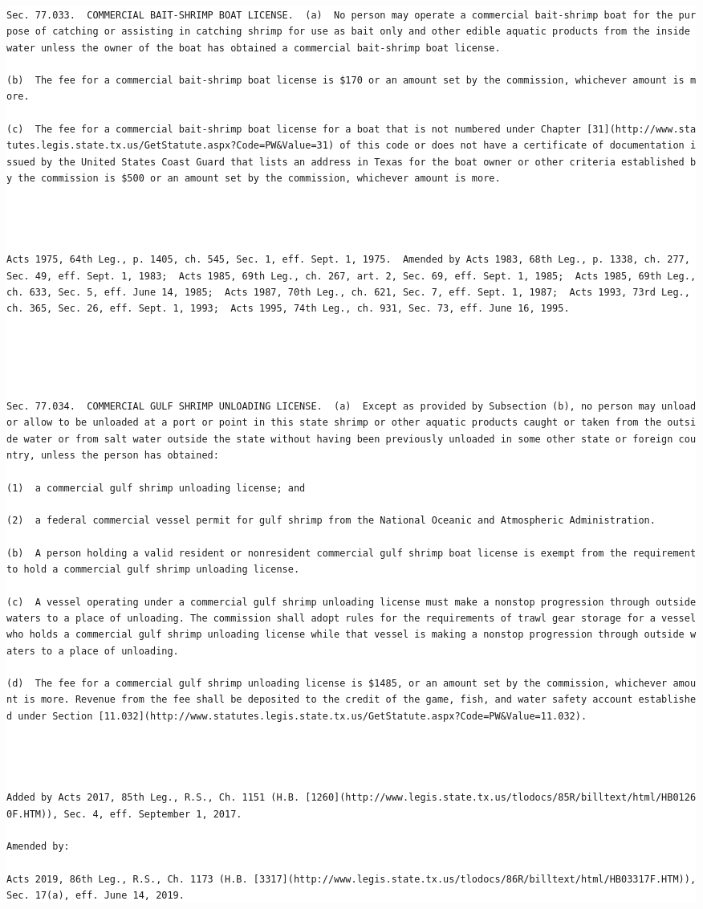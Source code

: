     
    
    
    
    Sec. 77.033.  COMMERCIAL BAIT-SHRIMP BOAT LICENSE.  (a)  No person may operate a commercial bait-shrimp boat for the purpose of catching or assisting in catching shrimp for use as bait only and other edible aquatic products from the inside water unless the owner of the boat has obtained a commercial bait-shrimp boat license.
    
    (b)  The fee for a commercial bait-shrimp boat license is $170 or an amount set by the commission, whichever amount is more.
    
    (c)  The fee for a commercial bait-shrimp boat license for a boat that is not numbered under Chapter [31](http://www.statutes.legis.state.tx.us/GetStatute.aspx?Code=PW&Value=31) of this code or does not have a certificate of documentation issued by the United States Coast Guard that lists an address in Texas for the boat owner or other criteria established by the commission is $500 or an amount set by the commission, whichever amount is more.
    
    
    
    
    Acts 1975, 64th Leg., p. 1405, ch. 545, Sec. 1, eff. Sept. 1, 1975.  Amended by Acts 1983, 68th Leg., p. 1338, ch. 277, Sec. 49, eff. Sept. 1, 1983;  Acts 1985, 69th Leg., ch. 267, art. 2, Sec. 69, eff. Sept. 1, 1985;  Acts 1985, 69th Leg., ch. 633, Sec. 5, eff. June 14, 1985;  Acts 1987, 70th Leg., ch. 621, Sec. 7, eff. Sept. 1, 1987;  Acts 1993, 73rd Leg., ch. 365, Sec. 26, eff. Sept. 1, 1993;  Acts 1995, 74th Leg., ch. 931, Sec. 73, eff. June 16, 1995.
    
    
    
    
    
    Sec. 77.034.  COMMERCIAL GULF SHRIMP UNLOADING LICENSE.  (a)  Except as provided by Subsection (b), no person may unload or allow to be unloaded at a port or point in this state shrimp or other aquatic products caught or taken from the outside water or from salt water outside the state without having been previously unloaded in some other state or foreign country, unless the person has obtained:
    
    (1)  a commercial gulf shrimp unloading license; and
    
    (2)  a federal commercial vessel permit for gulf shrimp from the National Oceanic and Atmospheric Administration.
    
    (b)  A person holding a valid resident or nonresident commercial gulf shrimp boat license is exempt from the requirement to hold a commercial gulf shrimp unloading license.
    
    (c)  A vessel operating under a commercial gulf shrimp unloading license must make a nonstop progression through outside waters to a place of unloading. The commission shall adopt rules for the requirements of trawl gear storage for a vessel who holds a commercial gulf shrimp unloading license while that vessel is making a nonstop progression through outside waters to a place of unloading.
    
    (d)  The fee for a commercial gulf shrimp unloading license is $1485, or an amount set by the commission, whichever amount is more. Revenue from the fee shall be deposited to the credit of the game, fish, and water safety account established under Section [11.032](http://www.statutes.legis.state.tx.us/GetStatute.aspx?Code=PW&Value=11.032).
    
    
    
    
    Added by Acts 2017, 85th Leg., R.S., Ch. 1151 (H.B. [1260](http://www.legis.state.tx.us/tlodocs/85R/billtext/html/HB01260F.HTM)), Sec. 4, eff. September 1, 2017.
    
    Amended by: 
    
    Acts 2019, 86th Leg., R.S., Ch. 1173 (H.B. [3317](http://www.legis.state.tx.us/tlodocs/86R/billtext/html/HB03317F.HTM)), Sec. 17(a), eff. June 14, 2019.
    